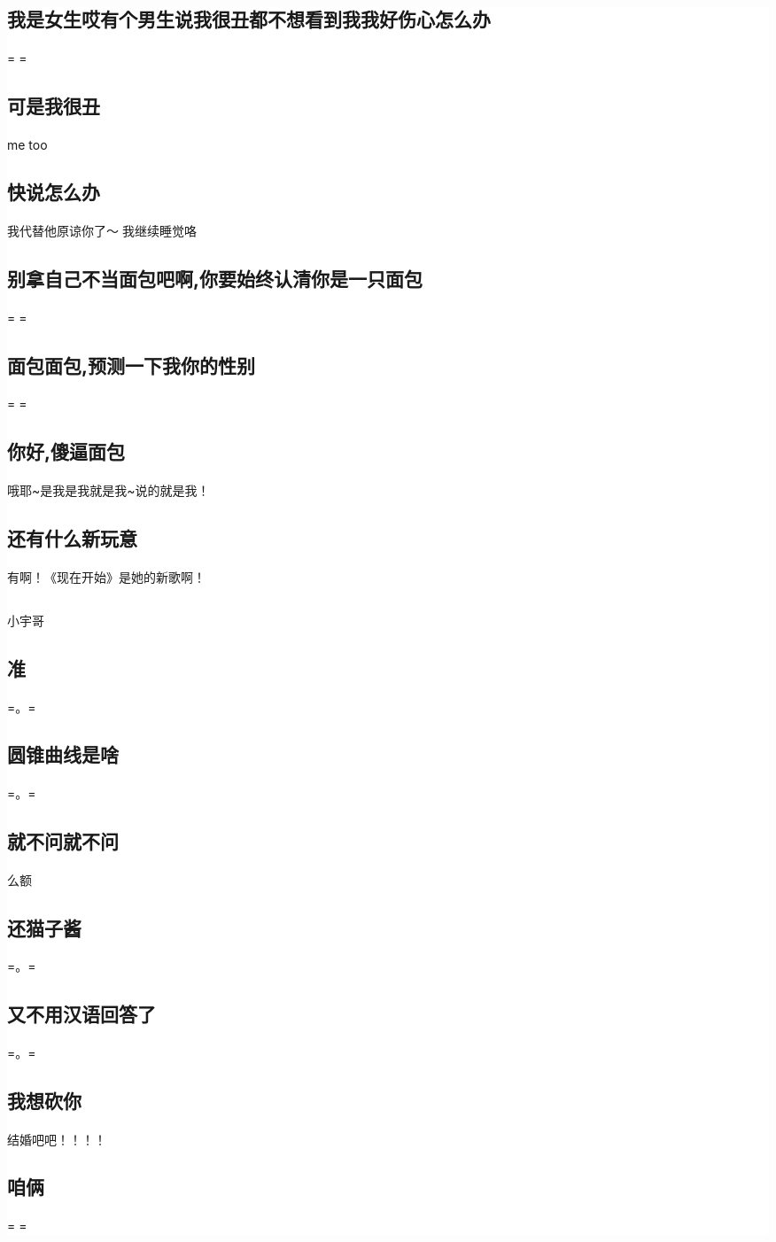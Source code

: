 ## 我是女生哎有个男生说我很丑都不想看到我我好伤心怎么办
= =

## 可是我很丑
me too

## 快说怎么办
我代替他原谅你了〜 我继续睡觉咯

## 别拿自己不当面包吧啊,你要始终认清你是一只面包
= =

## 面包面包,预测一下我你的性别
= =

## 你好,傻逼面包
哦耶~是我是我就是我~说的就是我！

## 还有什么新玩意
有啊！《现在开始》是她的新歌啊！

## 
小宇哥

## 准
=。=

## 圆锥曲线是啥
=。=

## 就不问就不问
么额

## 还猫子酱
=。=

## 又不用汉语回答了
=。=

## 我想砍你
结婚吧吧！！！！

## 咱俩
= =
